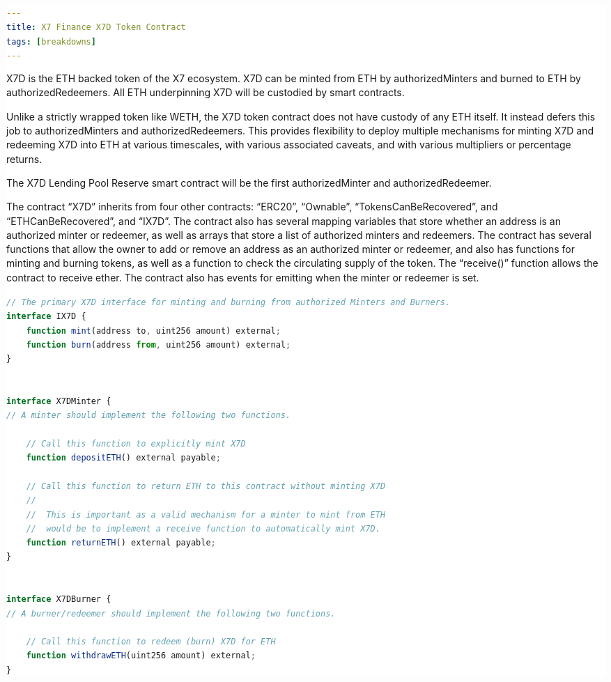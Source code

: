 ```yaml
---
title: X7 Finance X7D Token Contract
tags: [breakdowns]
---
```


X7D is the ETH backed token of the X7 ecosystem. X7D can be minted from ETH by authorizedMinters and burned to ETH by authorizedRedeemers.
All ETH underpinning X7D will be custodied by smart contracts.

Unlike a strictly wrapped token like WETH, the X7D token contract does not have custody of any ETH itself. It instead defers this job to authorizedMinters and authorizedRedeemers. This provides flexibility to deploy multiple mechanisms for minting X7D and redeeming X7D into ETH at various timescales, with various associated caveats, and with various multipliers or percentage returns.

The X7D Lending Pool Reserve smart contract will be the first authorizedMinter and authorizedRedeemer.

The contract “X7D” inherits from four other contracts: “ERC20”, “Ownable”, “TokensCanBeRecovered”, and “ETHCanBeRecovered”, and “IX7D”. The contract also has several mapping variables that store whether an address is an authorized minter or redeemer, as well as arrays that store a list of authorized minters and redeemers. The contract has several functions that allow the owner to add or remove an address as an authorized minter or redeemer, and also has functions for minting and burning tokens, as well as a function to check the circulating supply of the token. The “receive()” function allows the contract to receive ether. The contract also has events for emitting when the minter or redeemer is set.

```js
// The primary X7D interface for minting and burning from authorized Minters and Burners.
interface IX7D {
    function mint(address to, uint256 amount) external;
    function burn(address from, uint256 amount) external;
}


interface X7DMinter {
// A minter should implement the following two functions.

    // Call this function to explicitly mint X7D
    function depositETH() external payable;

    // Call this function to return ETH to this contract without minting X7D
    //
    //  This is important as a valid mechanism for a minter to mint from ETH
    //  would be to implement a receive function to automatically mint X7D.
    function returnETH() external payable;
}


interface X7DBurner {
// A burner/redeemer should implement the following two functions.

    // Call this function to redeem (burn) X7D for ETH
    function withdrawETH(uint256 amount) external;
}
```
